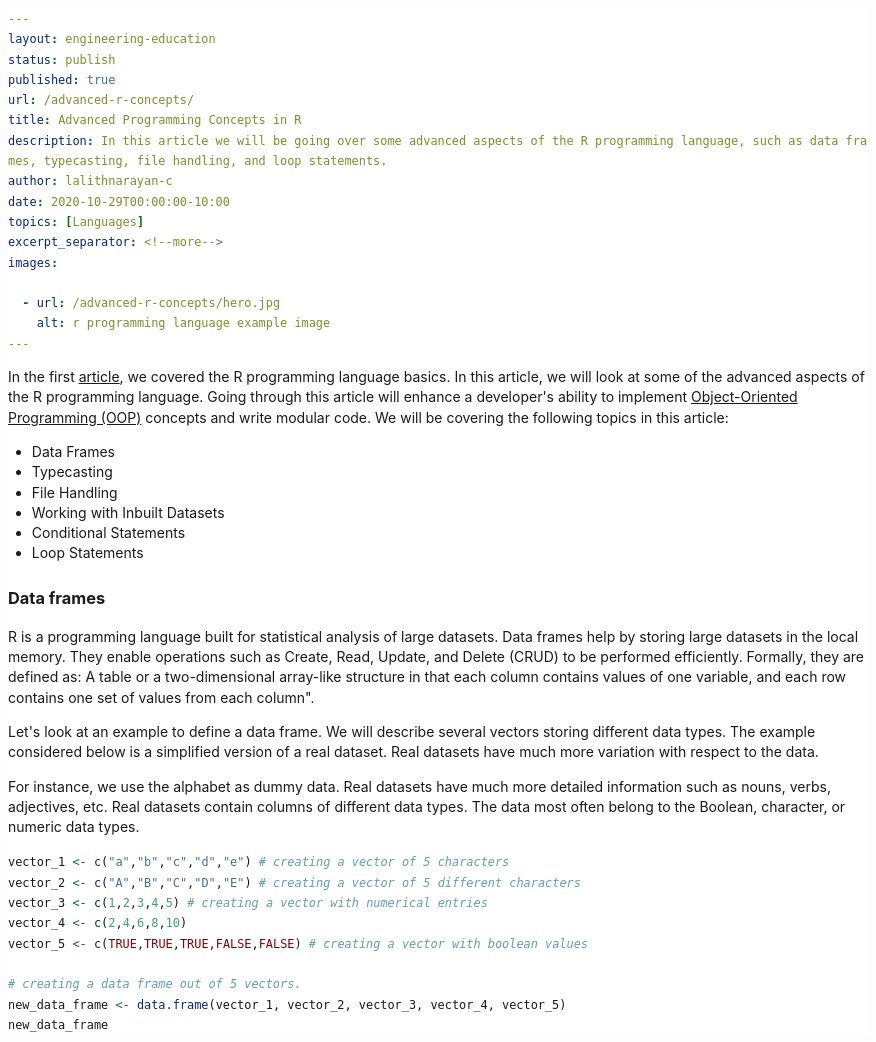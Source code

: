 ```yaml
---
layout: engineering-education
status: publish
published: true
url: /advanced-r-concepts/
title: Advanced Programming Concepts in R
description: In this article we will be going over some advanced aspects of the R programming language, such as data frames, typecasting, file handling, and loop statements.
author: lalithnarayan-c
date: 2020-10-29T00:00:00-10:00
topics: [Languages]
excerpt_separator: <!--more-->
images:

  - url: /advanced-r-concepts/hero.jpg
    alt: r programming language example image
---
```

In the first [article](/introduction-to-r/), we covered the R programming language basics. In this article, we will look at some of the advanced aspects of the R programming language. Going through this article will enhance a developer's ability to implement [Object-Oriented Programming (OOP)](https://en.wikipedia.org/wiki/Object-oriented_programming) concepts and write modular code. We will be covering the following topics in this article:


- Data Frames
- Typecasting
- File Handling
- Working with Inbuilt Datasets
- Conditional Statements
- Loop Statements

### Data frames
R is a programming language built for statistical analysis of large datasets. Data frames help by storing large datasets in the local memory. They enable operations such as Create, Read, Update, and Delete (CRUD) to be performed efficiently. Formally, they are defined as: A table or a two-dimensional array-like structure in that each column contains values of one variable, and each row contains one set of values from each column".

Let's look at an example to define a data frame. We will describe several vectors storing different data types. The example considered below is a simplified version of a real dataset. Real datasets have much more variation with respect to the data.

For instance, we use the alphabet as dummy data. Real datasets have much more detailed information such as nouns, verbs, adjectives, etc. Real datasets contain columns of different data types. The data most often belong to the Boolean, character, or numeric data types.

```r
vector_1 <- c("a","b","c","d","e") # creating a vector of 5 characters
vector_2 <- c("A","B","C","D","E") # creating a vector of 5 different characters
vector_3 <- c(1,2,3,4,5) # creating a vector with numerical entries
vector_4 <- c(2,4,6,8,10)
vector_5 <- c(TRUE,TRUE,TRUE,FALSE,FALSE) # creating a vector with boolean values

# creating a data frame out of 5 vectors.
new_data_frame <- data.frame(vector_1, vector_2, vector_3, vector_4, vector_5)
new_data_frame
```

